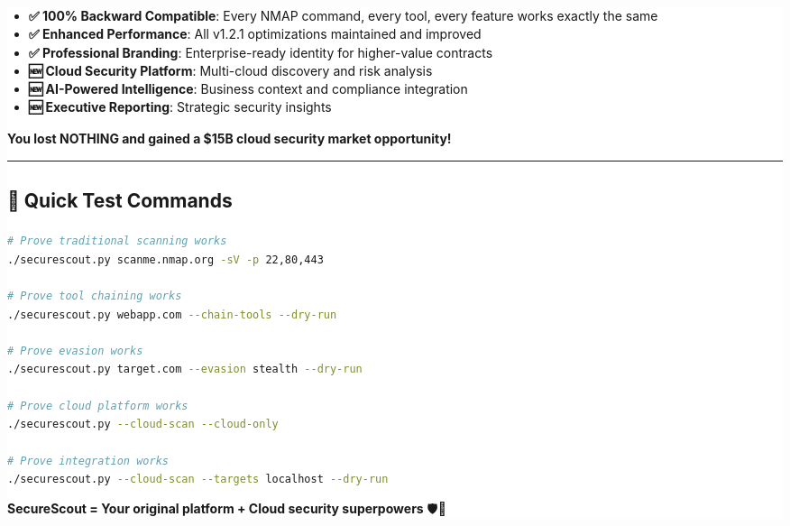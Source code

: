 - **✅ 100% Backward Compatible**: Every NMAP command, every tool, every feature works exactly the same
- **✅ Enhanced Performance**: All v1.2.1 optimizations maintained and improved
- **✅ Professional Branding**: Enterprise-ready identity for higher-value contracts
- **🆕 Cloud Security Platform**: Multi-cloud discovery and risk analysis
- **🆕 AI-Powered Intelligence**: Business context and compliance integration
- **🆕 Executive Reporting**: Strategic security insights

**You lost NOTHING and gained a $15B cloud security market opportunity!**

---

## 🚀 **Quick Test Commands**

```bash
# Prove traditional scanning works
./securescout.py scanme.nmap.org -sV -p 22,80,443

# Prove tool chaining works  
./securescout.py webapp.com --chain-tools --dry-run

# Prove evasion works
./securescout.py target.com --evasion stealth --dry-run

# Prove cloud platform works
./securescout.py --cloud-scan --cloud-only

# Prove integration works
./securescout.py --cloud-scan --targets localhost --dry-run
```

**SecureScout = Your original platform + Cloud security superpowers** 🛡️🚀